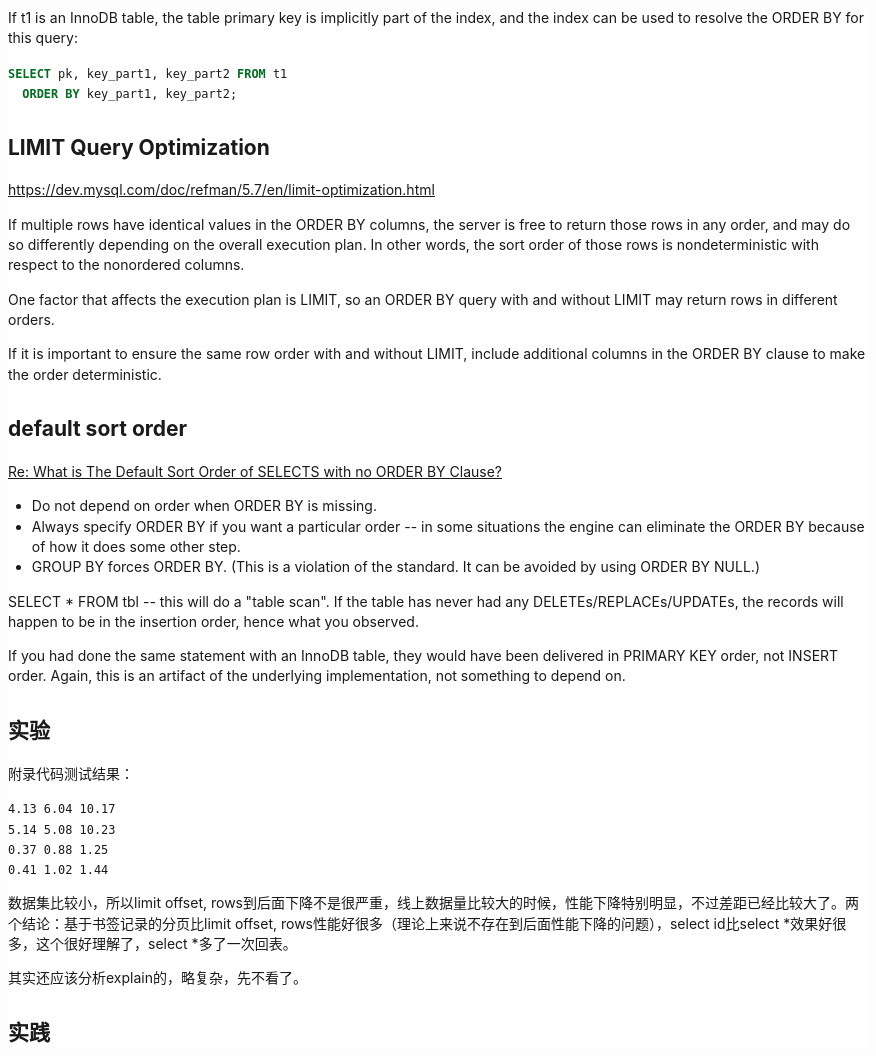 If t1 is an InnoDB table, the table primary key is implicitly part of the index, and the index can be used to resolve the ORDER BY for this query:

``` sql
SELECT pk, key_part1, key_part2 FROM t1
  ORDER BY key_part1, key_part2;
```

## LIMIT Query Optimization

<https://dev.mysql.com/doc/refman/5.7/en/limit-optimization.html>

If multiple rows have identical values in the ORDER BY columns, the server is free to return those rows in any order, and may do so differently depending on the overall execution plan. In other words, the sort order of those rows is nondeterministic with respect to the nonordered columns.

One factor that affects the execution plan is LIMIT, so an ORDER BY query with and without LIMIT may return rows in different orders.

If it is important to ensure the same row order with and without LIMIT, include additional columns in the ORDER BY clause to make the order deterministic.

## default sort order

[Re: What is The Default Sort Order of SELECTS with no ORDER BY Clause?](https://forums.mysql.com/read.php?21,239471,239688)

* Do not depend on order when ORDER BY is missing.
* Always specify ORDER BY if you want a particular order -- in some situations the engine can eliminate the ORDER BY because of how it does some other step.
* GROUP BY forces ORDER BY. (This is a violation of the standard. It can be avoided by using ORDER BY NULL.)

SELECT * FROM tbl -- this will do a "table scan". If the table has never had any DELETEs/REPLACEs/UPDATEs, the records will happen to be in the insertion order, hence what you observed.

If you had done the same statement with an InnoDB table, they would have been delivered in PRIMARY KEY order, not INSERT order. Again, this is an artifact of the underlying implementation, not something to depend on.

## 实验

附录代码测试结果：

    4.13 6.04 10.17
    5.14 5.08 10.23
    0.37 0.88 1.25
    0.41 1.02 1.44

数据集比较小，所以limit offset, rows到后面下降不是很严重，线上数据量比较大的时候，性能下降特别明显，不过差距已经比较大了。两个结论：基于书签记录的分页比limit offset, rows性能好很多（理论上来说不存在到后面性能下降的问题），select id比select \*效果好很多，这个很好理解了，select *多了一次回表。

其实还应该分析explain的，略复杂，先不看了。

## 实践
